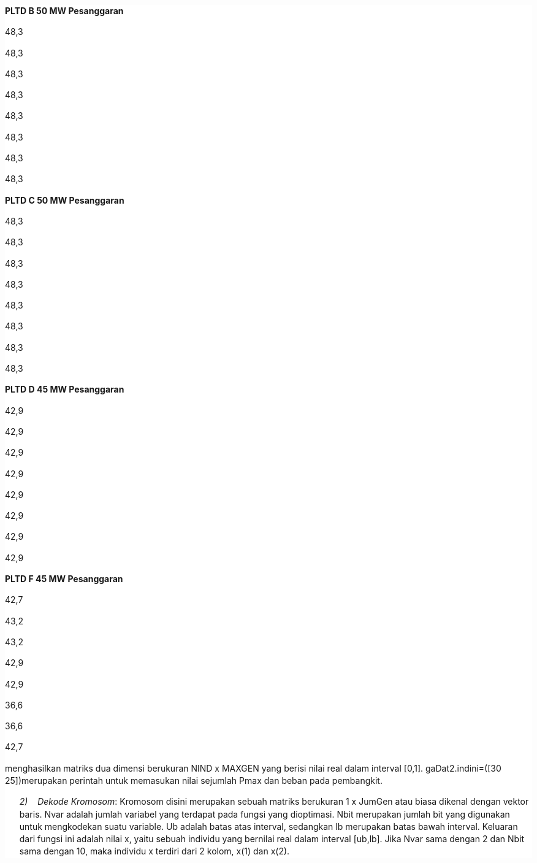 <p><span class="font2" style="font-weight:bold;">PLTD B 50 MW Pesanggaran</span></p></td><td style="vertical-align:middle;">
<p><span class="font2">48,3</span></p></td><td style="vertical-align:middle;">
<p><span class="font2">48,3</span></p></td><td style="vertical-align:middle;">
<p><span class="font2">48,3</span></p></td><td style="vertical-align:middle;">
<p><span class="font2">48,3</span></p></td><td style="vertical-align:middle;">
<p><span class="font2">48,3</span></p></td><td style="vertical-align:middle;">
<p><span class="font2">48,3</span></p></td><td style="vertical-align:middle;">
<p><span class="font2">48,3</span></p></td><td style="vertical-align:middle;">
<p><span class="font2">48,3</span></p></td></tr>
<tr><td style="vertical-align:bottom;">
<p><span class="font2" style="font-weight:bold;">PLTD C 50 MW Pesanggaran</span></p></td><td style="vertical-align:middle;">
<p><span class="font2">48,3</span></p></td><td style="vertical-align:middle;">
<p><span class="font2">48,3</span></p></td><td style="vertical-align:middle;">
<p><span class="font2">48,3</span></p></td><td style="vertical-align:middle;">
<p><span class="font2">48,3</span></p></td><td style="vertical-align:middle;">
<p><span class="font2">48,3</span></p></td><td style="vertical-align:middle;">
<p><span class="font2">48,3</span></p></td><td style="vertical-align:middle;">
<p><span class="font2">48,3</span></p></td><td style="vertical-align:middle;">
<p><span class="font2">48,3</span></p></td></tr>
<tr><td style="vertical-align:bottom;">
<p><span class="font2" style="font-weight:bold;">PLTD D 45 MW Pesanggaran</span></p></td><td style="vertical-align:middle;">
<p><span class="font2">42,9</span></p></td><td style="vertical-align:middle;">
<p><span class="font2">42,9</span></p></td><td style="vertical-align:middle;">
<p><span class="font2">42,9</span></p></td><td style="vertical-align:middle;">
<p><span class="font2">42,9</span></p></td><td style="vertical-align:middle;">
<p><span class="font2">42,9</span></p></td><td style="vertical-align:middle;">
<p><span class="font2">42,9</span></p></td><td style="vertical-align:middle;">
<p><span class="font2">42,9</span></p></td><td style="vertical-align:middle;">
<p><span class="font2">42,9</span></p></td></tr>
<tr><td style="vertical-align:bottom;">
<p><span class="font2" style="font-weight:bold;">PLTD F 45 MW Pesanggaran</span></p></td><td style="vertical-align:middle;">
<p><span class="font2">42,7</span></p></td><td style="vertical-align:middle;">
<p><span class="font2">43,2</span></p></td><td style="vertical-align:middle;">
<p><span class="font2">43,2</span></p></td><td style="vertical-align:middle;">
<p><span class="font2">42,9</span></p></td><td style="vertical-align:middle;">
<p><span class="font2">42,9</span></p></td><td style="vertical-align:middle;">
<p><span class="font2">36,6</span></p></td><td style="vertical-align:middle;">
<p><span class="font2">36,6</span></p></td><td style="vertical-align:middle;">
<p><span class="font2">42,7</span></p></td></tr>
</table>
<p><span class="font5">menghasilkan matriks dua dimensi berukuran NIND x MAXGEN yang berisi nilai real dalam interval [0,1]. </span><span class="font1">gaDat2.indini=([30 25])</span><span class="font5">merupakan perintah untuk memasukan nilai sejumlah Pmax dan beban pada pembangkit.</span></p>
<ul style="list-style:none;"><li>
<p><span class="font5" style="font-style:italic;">2) &nbsp;&nbsp;&nbsp;Dekode Kromosom</span><span class="font5">: Kromosom disini merupakan sebuah matriks berukuran 1 x </span><span class="font1">JumGen </span><span class="font5">atau biasa dikenal dengan vektor baris. </span><span class="font1">Nvar </span><span class="font5">adalah jumlah variabel yang terdapat pada fungsi yang dioptimasi. </span><span class="font1">Nbit </span><span class="font5">merupakan jumlah bit yang digunakan untuk mengkodekan suatu variable. </span><span class="font1">Ub </span><span class="font5">adalah batas atas interval, sedangkan </span><span class="font1">lb </span><span class="font5">merupakan batas bawah interval. Keluaran dari fungsi ini adalah nilai x, yaitu sebuah individu yang bernilai real dalam interval </span><span class="font1">[ub,lb]. </span><span class="font5">Jika </span><span class="font1">Nvar </span><span class="font5">sama dengan 2 dan </span><span class="font1">Nbit </span><span class="font5">sama dengan 10, maka individu x terdiri dari 2 kolom, x(1) dan x(2).</span></p></li>
<li>